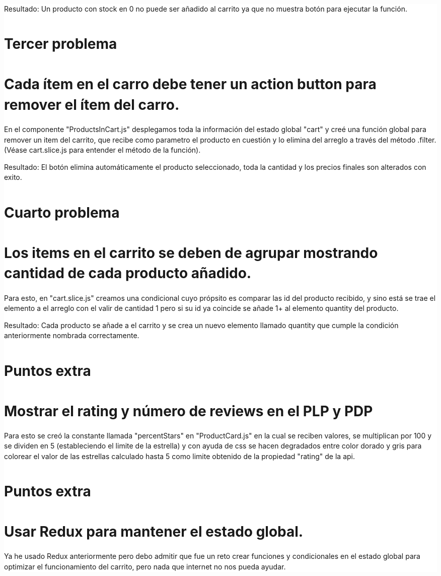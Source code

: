 Resultado:
Un producto con stock en 0 no puede ser añadido al carrito ya que no muestra botón para ejecutar la función.

# Tercer problema

# Cada ítem en el carro debe tener un action button para remover el ítem del carro.

En el componente "ProductsInCart.js" desplegamos toda la información del estado global "cart" y creé una función global para remover un item del carrito, que recibe como parametro el producto en cuestión y lo elimina del arreglo a través del método .filter. (Véase cart.slice.js para entender el método de la función).

Resultado:
El botón elimina automáticamente el producto seleccionado, toda la cantidad y los precios finales son alterados con exito.

# Cuarto problema

# Los items en el carrito se deben de agrupar mostrando cantidad de cada producto añadido.

Para esto, en "cart.slice.js" creamos una condicional cuyo própsito es comparar las id del producto recibido, y sino está se trae el elemento a el arreglo con el valir de cantidad 1 pero si su id ya coincide se añade 1+ al elemento quantity del producto.

Resultado:
Cada producto se añade a el carrito y se crea un nuevo elemento llamado quantity que cumple la condición anteriormente nombrada correctamente.

# Puntos extra

# Mostrar el rating y número de reviews en el PLP y PDP

Para esto se creó la constante llamada "percentStars" en "ProductCard.js" en la cual se reciben valores, se multiplican por 100 y se dividen en 5 (estableciendo el limite de la estrella) y con ayuda de css se hacen degradados entre color dorado y gris para colorear el valor de las estrellas calculado hasta 5 como limite obtenido de la propiedad "rating" de la api.

# Puntos extra

# Usar Redux para mantener el estado global.

Ya he usado Redux anteriormente pero debo admitir que fue un reto crear funciones y condicionales en el estado global para optimizar el funcionamiento del carrito, pero nada que internet no nos pueda ayudar.
